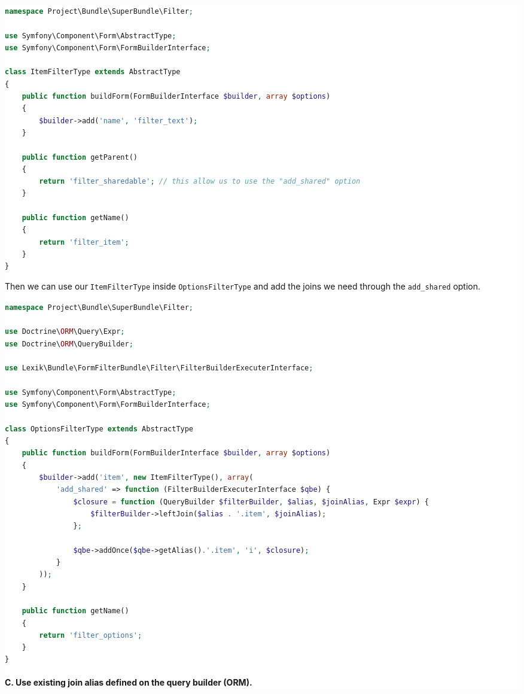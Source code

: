 ```php
namespace Project\Bundle\SuperBundle\Filter;

use Symfony\Component\Form\AbstractType;
use Symfony\Component\Form\FormBuilderInterface;

class ItemFilterType extends AbstractType
{
    public function buildForm(FormBuilderInterface $builder, array $options)
    {
        $builder->add('name', 'filter_text');
    }

    public function getParent()
    {
        return 'filter_sharedable'; // this allow us to use the "add_shared" option
    }

    public function getName()
    {
        return 'filter_item';
    }
}
```

Then we can use our `ItemFilterType` inside `OptionsFilterType` and add the joins we need through the `add_shared` option.

```php
namespace Project\Bundle\SuperBundle\Filter;

use Doctrine\ORM\Query\Expr;
use Doctrine\ORM\QueryBuilder;

use Lexik\Bundle\FormFilterBundle\Filter\FilterBuilderExecuterInterface;

use Symfony\Component\Form\AbstractType;
use Symfony\Component\Form\FormBuilderInterface;

class OptionsFilterType extends AbstractType
{
    public function buildForm(FormBuilderInterface $builder, array $options)
    {
        $builder->add('item', new ItemFilterType(), array(
            'add_shared' => function (FilterBuilderExecuterInterface $qbe) {
                $closure = function (QueryBuilder $filterBuilder, $alias, $joinAlias, Expr $expr) {
                    $filterBuilder->leftJoin($alias . '.item', $joinAlias);
                };

                $qbe->addOnce($qbe->getAlias().'.item', 'i', $closure);
            }
        ));
    }

    public function getName()
    {
        return 'filter_options';
    }
}
```
#### C. Use existing join alias defined on the query builder (ORM).

